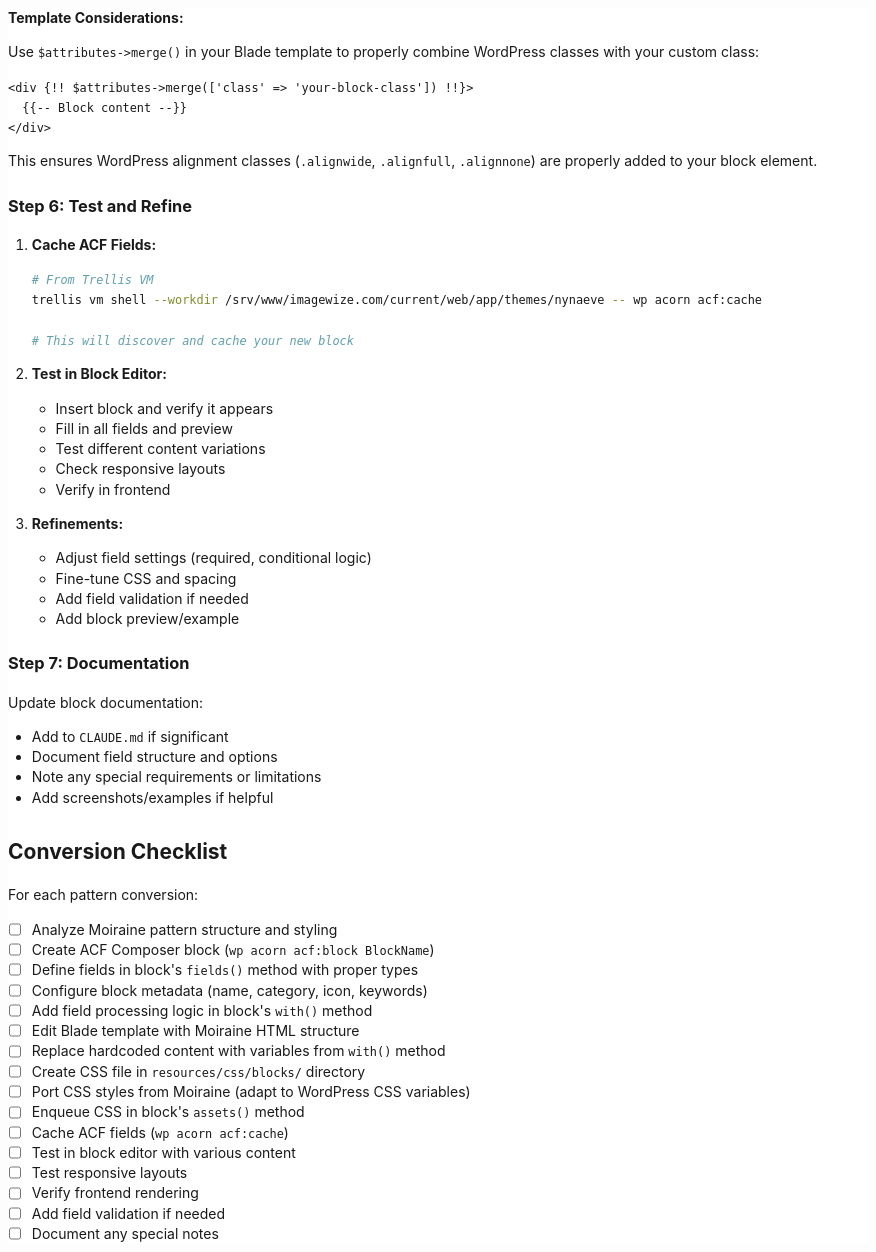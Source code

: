 **Template Considerations:**

Use `$attributes->merge()` in your Blade template to properly combine WordPress classes with your custom class:

```blade
<div {!! $attributes->merge(['class' => 'your-block-class']) !!}>
  {{-- Block content --}}
</div>
```

This ensures WordPress alignment classes (`.alignwide`, `.alignfull`, `.alignnone`) are properly added to your block element.

### Step 6: Test and Refine

1. **Cache ACF Fields:**
   ```bash
   # From Trellis VM
   trellis vm shell --workdir /srv/www/imagewize.com/current/web/app/themes/nynaeve -- wp acorn acf:cache

   # This will discover and cache your new block
   ```

2. **Test in Block Editor:**
   - Insert block and verify it appears
   - Fill in all fields and preview
   - Test different content variations
   - Check responsive layouts
   - Verify in frontend

3. **Refinements:**
   - Adjust field settings (required, conditional logic)
   - Fine-tune CSS and spacing
   - Add field validation if needed
   - Add block preview/example

### Step 7: Documentation

Update block documentation:
- Add to `CLAUDE.md` if significant
- Document field structure and options
- Note any special requirements or limitations
- Add screenshots/examples if helpful

## Conversion Checklist

For each pattern conversion:

- [ ] Analyze Moiraine pattern structure and styling
- [ ] Create ACF Composer block (`wp acorn acf:block BlockName`)
- [ ] Define fields in block's `fields()` method with proper types
- [ ] Configure block metadata (name, category, icon, keywords)
- [ ] Add field processing logic in block's `with()` method
- [ ] Edit Blade template with Moiraine HTML structure
- [ ] Replace hardcoded content with variables from `with()` method
- [ ] Create CSS file in `resources/css/blocks/` directory
- [ ] Port CSS styles from Moiraine (adapt to WordPress CSS variables)
- [ ] Enqueue CSS in block's `assets()` method
- [ ] Cache ACF fields (`wp acorn acf:cache`)
- [ ] Test in block editor with various content
- [ ] Test responsive layouts
- [ ] Verify frontend rendering
- [ ] Add field validation if needed
- [ ] Document any special notes
